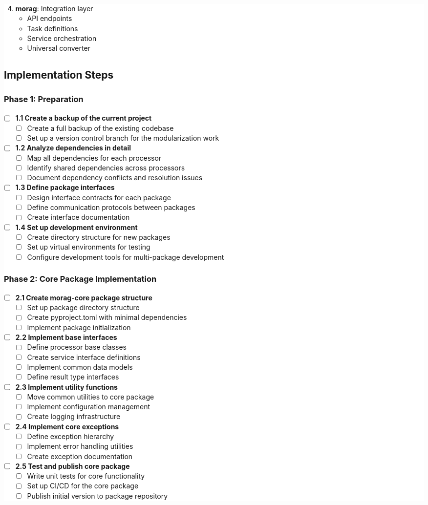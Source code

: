 4. **morag**: Integration layer
   - API endpoints
   - Task definitions
   - Service orchestration
   - Universal converter

## Implementation Steps

### Phase 1: Preparation

- [ ] **1.1 Create a backup of the current project**
  - [ ] Create a full backup of the existing codebase
  - [ ] Set up a version control branch for the modularization work

- [ ] **1.2 Analyze dependencies in detail**
  - [ ] Map all dependencies for each processor
  - [ ] Identify shared dependencies across processors
  - [ ] Document dependency conflicts and resolution issues

- [ ] **1.3 Define package interfaces**
  - [ ] Design interface contracts for each package
  - [ ] Define communication protocols between packages
  - [ ] Create interface documentation

- [ ] **1.4 Set up development environment**
  - [ ] Create directory structure for new packages
  - [ ] Set up virtual environments for testing
  - [ ] Configure development tools for multi-package development

### Phase 2: Core Package Implementation

- [ ] **2.1 Create morag-core package structure**
  - [ ] Set up package directory structure
  - [ ] Create pyproject.toml with minimal dependencies
  - [ ] Implement package initialization

- [ ] **2.2 Implement base interfaces**
  - [ ] Define processor base classes
  - [ ] Create service interface definitions
  - [ ] Implement common data models
  - [ ] Define result type interfaces

- [ ] **2.3 Implement utility functions**
  - [ ] Move common utilities to core package
  - [ ] Implement configuration management
  - [ ] Create logging infrastructure

- [ ] **2.4 Implement core exceptions**
  - [ ] Define exception hierarchy
  - [ ] Implement error handling utilities
  - [ ] Create exception documentation

- [ ] **2.5 Test and publish core package**
  - [ ] Write unit tests for core functionality
  - [ ] Set up CI/CD for the core package
  - [ ] Publish initial version to package repository
